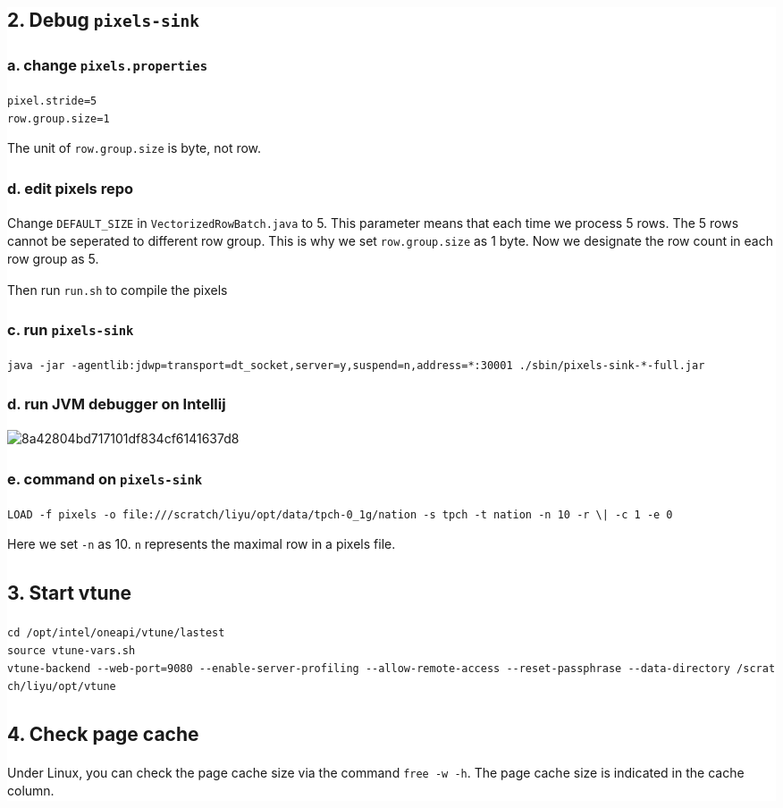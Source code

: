 ## 2. Debug `pixels-sink`

### a. change `pixels.properties`
```
pixel.stride=5
row.group.size=1
```

The unit of `row.group.size` is byte, not row. 

### d. edit pixels repo

Change `DEFAULT_SIZE` in `VectorizedRowBatch.java` to 5. This parameter means that each time we process 5 rows. The 5 rows cannot be seperated to different row group. This is why we set `row.group.size` as 1 byte. Now we designate the row count in each row group as 5. 

Then run `run.sh` to compile the pixels

### c. run `pixels-sink`

```
java -jar -agentlib:jdwp=transport=dt_socket,server=y,suspend=n,address=*:30001 ./sbin/pixels-sink-*-full.jar
```

### d. run JVM debugger on Intellij
![8a42804bd717101df834cf6141637d8](https://user-images.githubusercontent.com/41314695/230728196-5be3e695-1f41-4bb8-b300-405178a5f56c.png)


### e. command on `pixels-sink`

```
LOAD -f pixels -o file:///scratch/liyu/opt/data/tpch-0_1g/nation -s tpch -t nation -n 10 -r \| -c 1 -e 0
```

Here we set `-n` as 10. `n` represents the maximal row in a pixels file. 

## 3. Start vtune
```
cd /opt/intel/oneapi/vtune/lastest
source vtune-vars.sh
vtune-backend --web-port=9080 --enable-server-profiling --allow-remote-access --reset-passphrase --data-directory /scratch/liyu/opt/vtune

```

## 4. Check page cache

Under Linux, you can check the page cache size via the command `free -w -h`. The page cache size is indicated in the cache column. 

